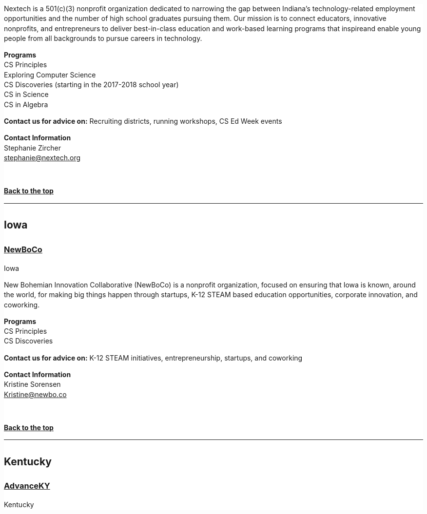 Nextech is a 501(c)(3) nonprofit organization dedicated to narrowing the gap between Indiana’s technology-related employment opportunities and the number of high school graduates pursuing them.  Our mission is to connect educators, innovative nonprofits, and entrepreneurs to deliver best-in-class education and work-based learning programs that inspireand enable young people from all backgrounds to pursue careers in technology.

**Programs**<br/>
CS Principles<br/>
Exploring Computer Science<br/>
CS Discoveries (starting in the 2017-2018 school year)<br/>
CS in Science<br/>
CS in Algebra<br/>

**Contact us for advice on:** Recruiting districts, running workshops, CS Ed Week events<br/>

**Contact Information**<br/>
Stephanie Zircher<Br/>
stephanie@nextech.org

<br/>

[**Back to the top**](#top)
<br/>

________________
<a id="ia"></a>

## Iowa
### [NewBoCo](http://Newbo.co)<br/>
Iowa	

New Bohemian Innovation Collaborative (NewBoCo) is a nonprofit organization, focused on ensuring that Iowa is known, around the world, for making big things happen through startups, K-12 STEAM based education opportunities, corporate innovation, and coworking.

**Programs**<br/>
CS Principles<br/>
CS Discoveries<br/>

**Contact us for advice on:** K-12 STEAM initiatives, entrepreneurship, startups, and coworking<br/>

**Contact Information**<br/>
Kristine Sorensen<Br/>
Kristine@newbo.co

<br/>

[**Back to the top**](#top)
<br/>
________________
<a id="ky"></a>

## Kentucky
### [AdvanceKY](http://www.advanceky.com)<br/>
Kentucky	
